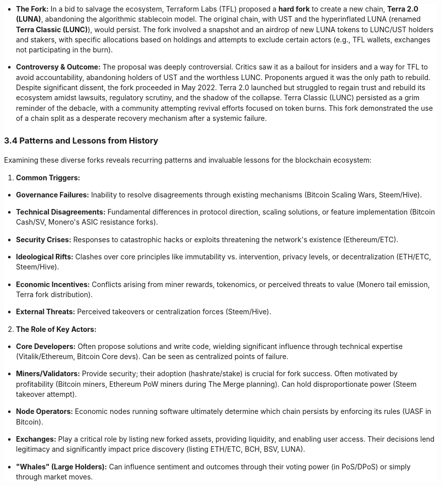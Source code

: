 *   **The Fork:** In a bid to salvage the ecosystem, Terraform Labs (TFL) proposed a **hard fork** to create a new chain, **Terra 2.0 (LUNA)**, abandoning the algorithmic stablecoin model. The original chain, with UST and the hyperinflated LUNA (renamed **Terra Classic (LUNC)**), would persist. The fork involved a snapshot and an airdrop of new LUNA tokens to LUNC/UST holders and stakers, with specific allocations based on holdings and attempts to exclude certain actors (e.g., TFL wallets, exchanges not participating in the burn).

*   **Controversy & Outcome:** The proposal was deeply controversial. Critics saw it as a bailout for insiders and a way for TFL to avoid accountability, abandoning holders of UST and the worthless LUNC. Proponents argued it was the only path to rebuild. Despite significant dissent, the fork proceeded in May 2022. Terra 2.0 launched but struggled to regain trust and rebuild its ecosystem amidst lawsuits, regulatory scrutiny, and the shadow of the collapse. Terra Classic (LUNC) persisted as a grim reminder of the debacle, with a community attempting revival efforts focused on token burns. This fork demonstrated the use of a chain split as a desperate recovery mechanism after a systemic failure.

### 3.4 Patterns and Lessons from History

Examining these diverse forks reveals recurring patterns and invaluable lessons for the blockchain ecosystem:

1.  **Common Triggers:**

*   **Governance Failures:** Inability to resolve disagreements through existing mechanisms (Bitcoin Scaling Wars, Steem/Hive).

*   **Technical Disagreements:** Fundamental differences in protocol direction, scaling solutions, or feature implementation (Bitcoin Cash/SV, Monero's ASIC resistance forks).

*   **Security Crises:** Responses to catastrophic hacks or exploits threatening the network's existence (Ethereum/ETC).

*   **Ideological Rifts:** Clashes over core principles like immutability vs. intervention, privacy levels, or decentralization (ETH/ETC, Steem/Hive).

*   **Economic Incentives:** Conflicts arising from miner rewards, tokenomics, or perceived threats to value (Monero tail emission, Terra fork distribution).

*   **External Threats:** Perceived takeovers or centralization forces (Steem/Hive).

2.  **The Role of Key Actors:**

*   **Core Developers:** Often propose solutions and write code, wielding significant influence through technical expertise (Vitalik/Ethereum, Bitcoin Core devs). Can be seen as centralized points of failure.

*   **Miners/Validators:** Provide security; their adoption (hashrate/stake) is crucial for fork success. Often motivated by profitability (Bitcoin miners, Ethereum PoW miners during The Merge planning). Can hold disproportionate power (Steem takeover attempt).

*   **Node Operators:** Economic nodes running software ultimately determine which chain persists by enforcing its rules (UASF in Bitcoin).

*   **Exchanges:** Play a critical role by listing new forked assets, providing liquidity, and enabling user access. Their decisions lend legitimacy and significantly impact price discovery (listing ETH/ETC, BCH, BSV, LUNA).

*   **"Whales" (Large Holders):** Can influence sentiment and outcomes through their voting power (in PoS/DPoS) or simply through market moves.

